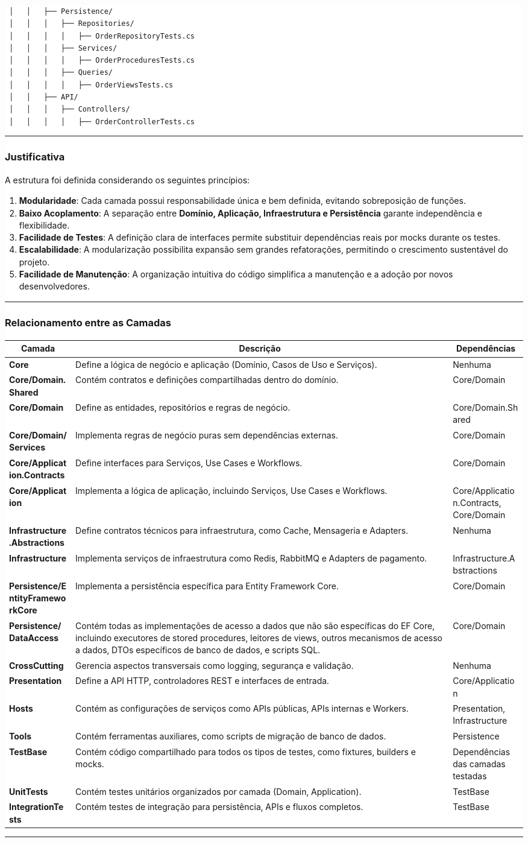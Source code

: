 ```
 │   │   ├── Persistence/
 │   │   │   ├── Repositories/
 │   │   │   │   ├── OrderRepositoryTests.cs
 │   │   │   ├── Services/
 │   │   │   │   ├── OrderProceduresTests.cs
 │   │   │   ├── Queries/
 │   │   │   │   ├── OrderViewsTests.cs
 │   │   ├── API/
 │   │   │   ├── Controllers/
 │   │   │   │   ├── OrderControllerTests.cs
```

---

### **Justificativa**  
A estrutura foi definida considerando os seguintes princípios:  

1. **Modularidade**: Cada camada possui responsabilidade única e bem definida, evitando sobreposição de funções.  
2. **Baixo Acoplamento**: A separação entre **Domínio, Aplicação, Infraestrutura e Persistência** garante independência e flexibilidade.  
3. **Facilidade de Testes**: A definição clara de interfaces permite substituir dependências reais por mocks durante os testes.  
4. **Escalabilidade**: A modularização possibilita expansão sem grandes refatorações, permitindo o crescimento sustentável do projeto.  
5. **Facilidade de Manutenção**: A organização intuitiva do código simplifica a manutenção e a adoção por novos desenvolvedores.  

---

### **Relacionamento entre as Camadas**  

| Camada | Descrição | Dependências |
|--------|----------|-------------|
| **Core** | Define a lógica de negócio e aplicação (Domínio, Casos de Uso e Serviços). | Nenhuma |
| **Core/Domain.Shared** | Contém contratos e definições compartilhadas dentro do domínio. | Core/Domain |
| **Core/Domain** | Define as entidades, repositórios e regras de negócio. | Core/Domain.Shared |
| **Core/Domain/Services** | Implementa regras de negócio puras sem dependências externas. | Core/Domain |
| **Core/Application.Contracts** | Define interfaces para Serviços, Use Cases e Workflows. | Core/Domain |
| **Core/Application** | Implementa a lógica de aplicação, incluindo Serviços, Use Cases e Workflows. | Core/Application.Contracts, Core/Domain |
| **Infrastructure.Abstractions** | Define contratos técnicos para infraestrutura, como Cache, Mensageria e Adapters. | Nenhuma |
| **Infrastructure** | Implementa serviços de infraestrutura como Redis, RabbitMQ e Adapters de pagamento. | Infrastructure.Abstractions |
| **Persistence/EntityFrameworkCore** | Implementa a persistência específica para Entity Framework Core. | Core/Domain |
| **Persistence/DataAccess** | Contém todas as implementações de acesso a dados que não são específicas do EF Core, incluindo executores de stored procedures, leitores de views, outros mecanismos de acesso a dados, DTOs específicos de banco de dados, e scripts SQL. | Core/Domain |
| **CrossCutting** | Gerencia aspectos transversais como logging, segurança e validação. | Nenhuma |
| **Presentation** | Define a API HTTP, controladores REST e interfaces de entrada. | Core/Application |
| **Hosts** | Contém as configurações de serviços como APIs públicas, APIs internas e Workers. | Presentation, Infrastructure |
| **Tools** | Contém ferramentas auxiliares, como scripts de migração de banco de dados. | Persistence |
| **TestBase** | Contém código compartilhado para todos os tipos de testes, como fixtures, builders e mocks. | Dependências das camadas testadas |
| **UnitTests** | Contém testes unitários organizados por camada (Domain, Application). | TestBase |
| **IntegrationTests** | Contém testes de integração para persistência, APIs e fluxos completos. | TestBase |

---
